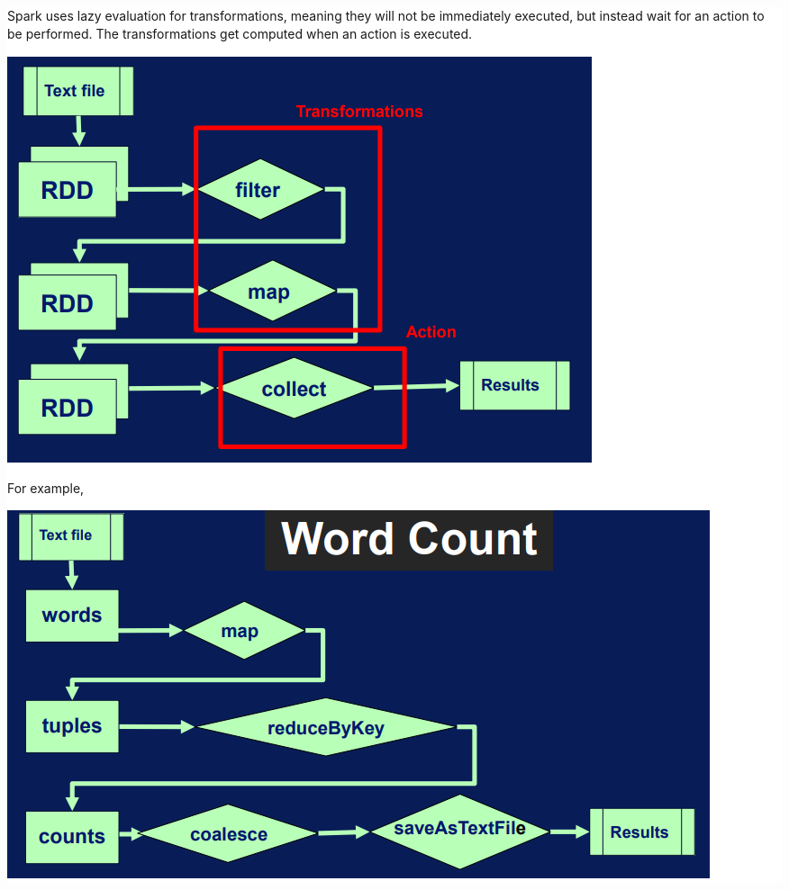 Spark uses lazy evaluation for transformations, meaning they will not be immediately executed, but instead wait for an action to be performed. The transformations get computed when an action is executed.

<img src="../3. Big Data Integration and Processing/images/processing_rdd_example.png">

For example,

<img src="../3. Big Data Integration and Processing/images/word_count_example.png">
